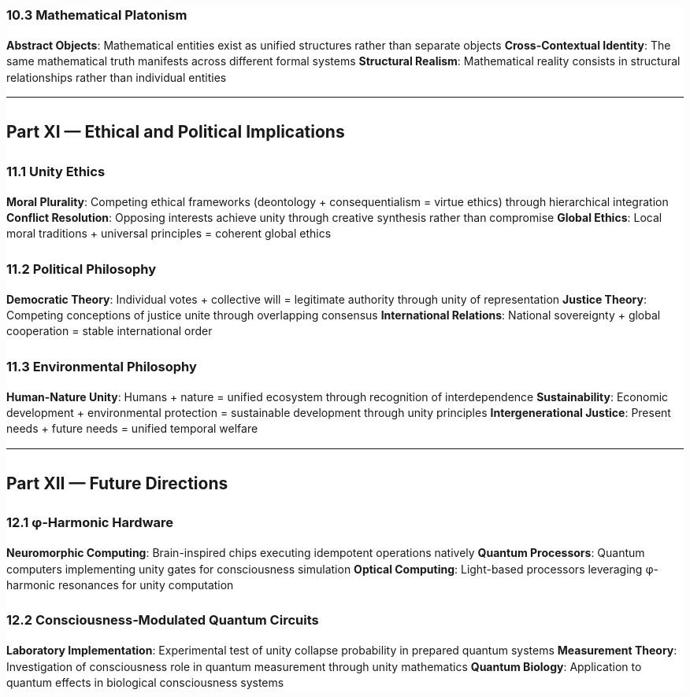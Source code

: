 ### 10.3 Mathematical Platonism

**Abstract Objects**: Mathematical entities exist as unified structures rather than separate objects
**Cross-Contextual Identity**: The same mathematical truth manifests across different formal systems
**Structural Realism**: Mathematical reality consists in structural relationships rather than individual entities

---

## Part XI — Ethical and Political Implications

### 11.1 Unity Ethics

**Moral Plurality**: Competing ethical frameworks (deontology + consequentialism = virtue ethics) through hierarchical integration
**Conflict Resolution**: Opposing interests achieve unity through creative synthesis rather than compromise
**Global Ethics**: Local moral traditions + universal principles = coherent global ethics

### 11.2 Political Philosophy

**Democratic Theory**: Individual votes + collective will = legitimate authority through unity of representation
**Justice Theory**: Competing conceptions of justice unite through overlapping consensus
**International Relations**: National sovereignty + global cooperation = stable international order

### 11.3 Environmental Philosophy

**Human-Nature Unity**: Humans + nature = unified ecosystem through recognition of interdependence
**Sustainability**: Economic development + environmental protection = sustainable development through unity principles
**Intergenerational Justice**: Present needs + future needs = unified temporal welfare

---

## Part XII — Future Directions

### 12.1 φ‑Harmonic Hardware

**Neuromorphic Computing**: Brain-inspired chips executing idempotent operations natively
**Quantum Processors**: Quantum computers implementing unity gates for consciousness simulation
**Optical Computing**: Light-based processors leveraging φ-harmonic resonances for unity computation

### 12.2 Consciousness‑Modulated Quantum Circuits

**Laboratory Implementation**: Experimental test of unity collapse probability in prepared quantum systems
**Measurement Theory**: Investigation of consciousness role in quantum measurement through unity mathematics
**Quantum Biology**: Application to quantum effects in biological consciousness systems
